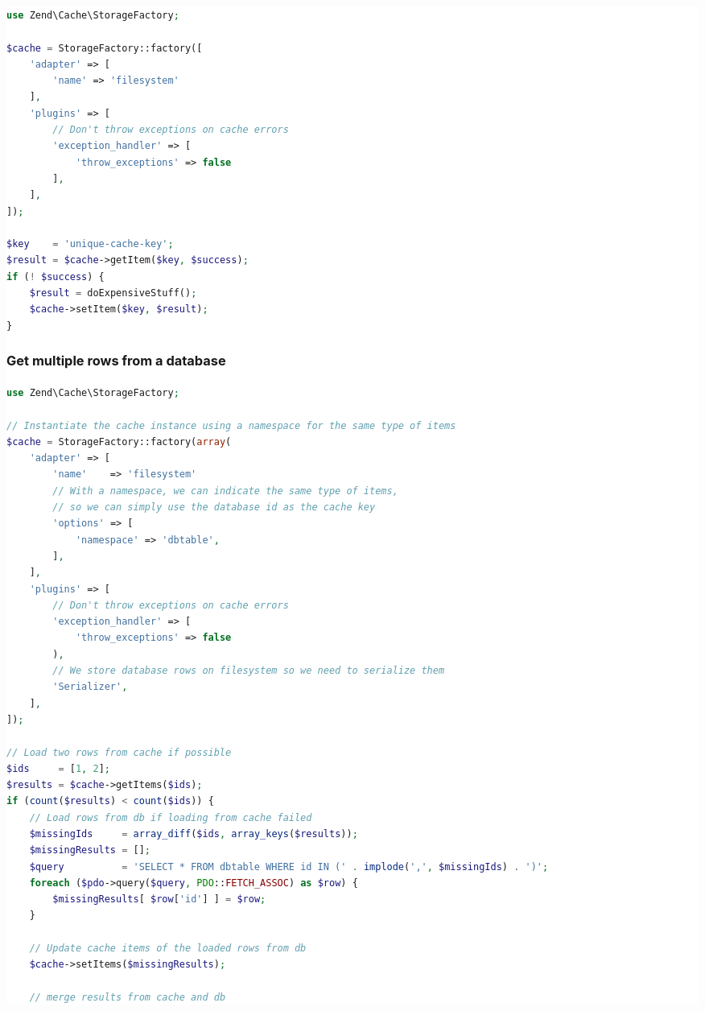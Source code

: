 ```php
use Zend\Cache\StorageFactory;

$cache = StorageFactory::factory([
    'adapter' => [
        'name' => 'filesystem'
    ],
    'plugins' => [
        // Don't throw exceptions on cache errors
        'exception_handler' => [
            'throw_exceptions' => false
        ],
    ],
]);

$key    = 'unique-cache-key';
$result = $cache->getItem($key, $success);
if (! $success) {
    $result = doExpensiveStuff();
    $cache->setItem($key, $result);
}
```

### Get multiple rows from a database

```php
use Zend\Cache\StorageFactory;

// Instantiate the cache instance using a namespace for the same type of items
$cache = StorageFactory::factory(array(
    'adapter' => [
        'name'    => 'filesystem'
        // With a namespace, we can indicate the same type of items,
        // so we can simply use the database id as the cache key
        'options' => [
            'namespace' => 'dbtable',
        ],
    ],
    'plugins' => [
        // Don't throw exceptions on cache errors
        'exception_handler' => [
            'throw_exceptions' => false
        ),
        // We store database rows on filesystem so we need to serialize them
        'Serializer',
    ],
]);

// Load two rows from cache if possible
$ids     = [1, 2];
$results = $cache->getItems($ids);
if (count($results) < count($ids)) {
    // Load rows from db if loading from cache failed
    $missingIds     = array_diff($ids, array_keys($results));
    $missingResults = [];
    $query          = 'SELECT * FROM dbtable WHERE id IN (' . implode(',', $missingIds) . ')';
    foreach ($pdo->query($query, PDO::FETCH_ASSOC) as $row) {
        $missingResults[ $row['id'] ] = $row;
    }

    // Update cache items of the loaded rows from db
    $cache->setItems($missingResults);

    // merge results from cache and db
```